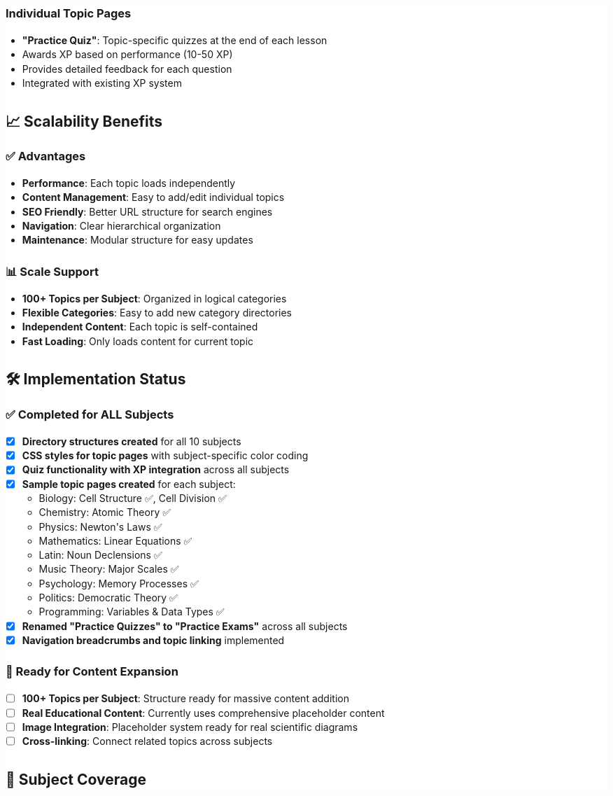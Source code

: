 ### Individual Topic Pages
- **"Practice Quiz"**: Topic-specific quizzes at the end of each lesson
- Awards XP based on performance (10-50 XP)
- Provides detailed feedback for each question
- Integrated with existing XP system

## 📈 Scalability Benefits

### ✅ Advantages
- **Performance**: Each topic loads independently
- **Content Management**: Easy to add/edit individual topics
- **SEO Friendly**: Better URL structure for search engines
- **Navigation**: Clear hierarchical organization
- **Maintenance**: Modular structure for easy updates

### 📊 Scale Support
- **100+ Topics per Subject**: Organized in logical categories
- **Flexible Categories**: Easy to add new category directories
- **Independent Content**: Each topic is self-contained
- **Fast Loading**: Only loads content for current topic

## 🛠️ Implementation Status

### ✅ Completed for ALL Subjects
- [x] **Directory structures created** for all 10 subjects
- [x] **CSS styles for topic pages** with subject-specific color coding
- [x] **Quiz functionality with XP integration** across all subjects
- [x] **Sample topic pages created** for each subject:
  - Biology: Cell Structure ✅, Cell Division ✅
  - Chemistry: Atomic Theory ✅
  - Physics: Newton's Laws ✅
  - Mathematics: Linear Equations ✅
  - Latin: Noun Declensions ✅
  - Music Theory: Major Scales ✅
  - Psychology: Memory Processes ✅
  - Politics: Democratic Theory ✅
  - Programming: Variables & Data Types ✅
- [x] **Renamed "Practice Quizzes" to "Practice Exams"** across all subjects
- [x] **Navigation breadcrumbs and topic linking** implemented

### 🔄 Ready for Content Expansion
- [ ] **100+ Topics per Subject**: Structure ready for massive content addition
- [ ] **Real Educational Content**: Currently uses comprehensive placeholder content
- [ ] **Image Integration**: Placeholder system ready for real scientific diagrams
- [ ] **Cross-linking**: Connect related topics across subjects

## 🎯 Subject Coverage
